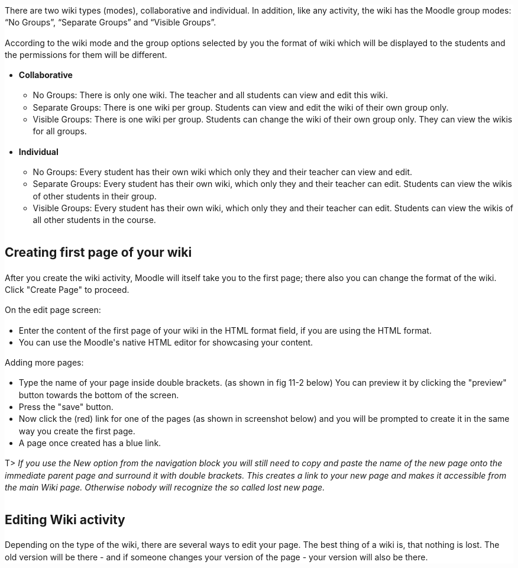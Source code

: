 There are two wiki types (modes), collaborative and individual. In addition, like any activity, the wiki has the Moodle group modes: “No Groups”, “Separate Groups” and “Visible Groups”. 

According to the wiki mode and the group options selected by you the format of wiki which will be displayed to the students and the permissions for them will be different.

- **Collaborative**

	- No Groups: There is only one wiki. The teacher and all students can view and edit this wiki.
	- Separate Groups: There is one wiki per group. Students can view and edit the wiki of their own group only.
	- Visible Groups: There is one wiki per group. Students can change the wiki of their own group only. They can view the wikis for all groups.

- **Individual**
	- No Groups: Every student has their own wiki which only they and their teacher can view and edit.
	- Separate Groups: Every student has their own wiki, which only they and their teacher can edit. Students can view the wikis of other students in their group.
	- Visible Groups: Every student has their own wiki, which only they and their teacher can edit. Students can view the wikis of all other students in the course.


## Creating first page of your wiki
After you create the wiki activity, Moodle will itself take you to the first page; there also you can change the format of the wiki. Click "Create Page" to proceed.

On the edit page screen:

- Enter the content of the first page of your wiki in the HTML format field, if you are using the HTML format.
- You can use the Moodle's native HTML editor for showcasing your content.


Adding more pages:

- Type the name of your page inside double brackets. (as shown in fig 11-2 below) You can preview it by clicking the "preview" button towards the bottom of the screen.
- Press the "save" button.
- Now click the (red) link for one of the pages (as shown in screenshot below) and you will be prompted to create it in the same way you create the first page.
- A page once created has a blue link.


T> *If you use the New option from the navigation block you will still need to copy and paste the name of the new page onto the immediate parent page and surround it with double brackets. This creates a link to your new page and makes it accessible from the main Wiki page. Otherwise nobody will recognize the so called lost new page.*

## Editing Wiki activity
Depending on the type of the wiki, there are several ways to edit your page.  The best thing of a wiki is, that nothing is lost. The old version will be there - and if someone changes your version of the page - your version will also be there. 
